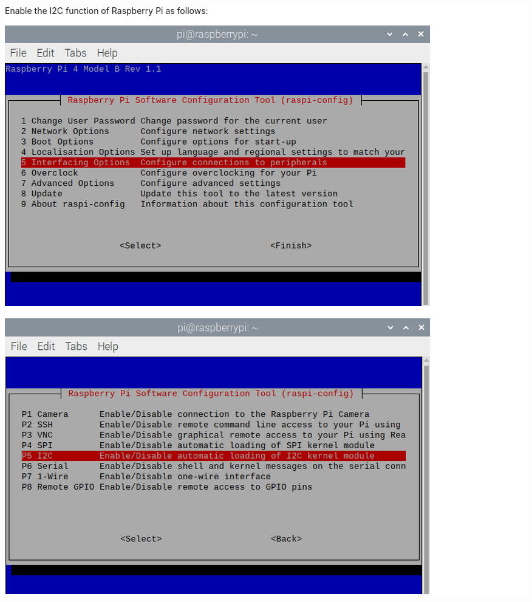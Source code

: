  Enable the I2C function of Raspberry Pi as follows:

![](media/e00c383d371eb91380f7ae6eb6fb880e-1697687610948-86.png)

![](media/5857137609951026428431b4a82ad4d2-1697687610948-87.png)
